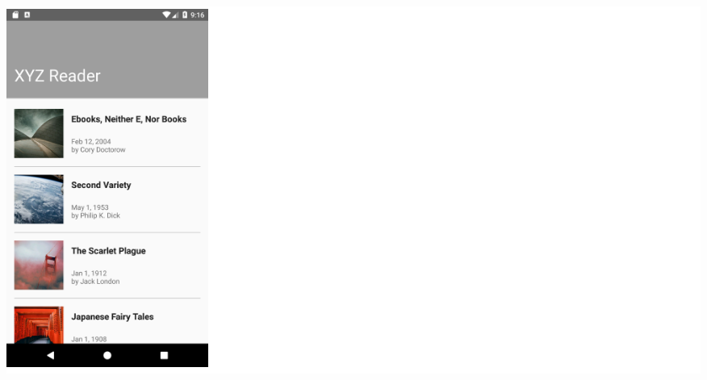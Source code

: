 <img src="https://github.com/AndreaWolff/AndroidNanoDegreeMakeYourAppMaterial/blob/master/images/Phone-Article-List.png" height="450" width="250">
